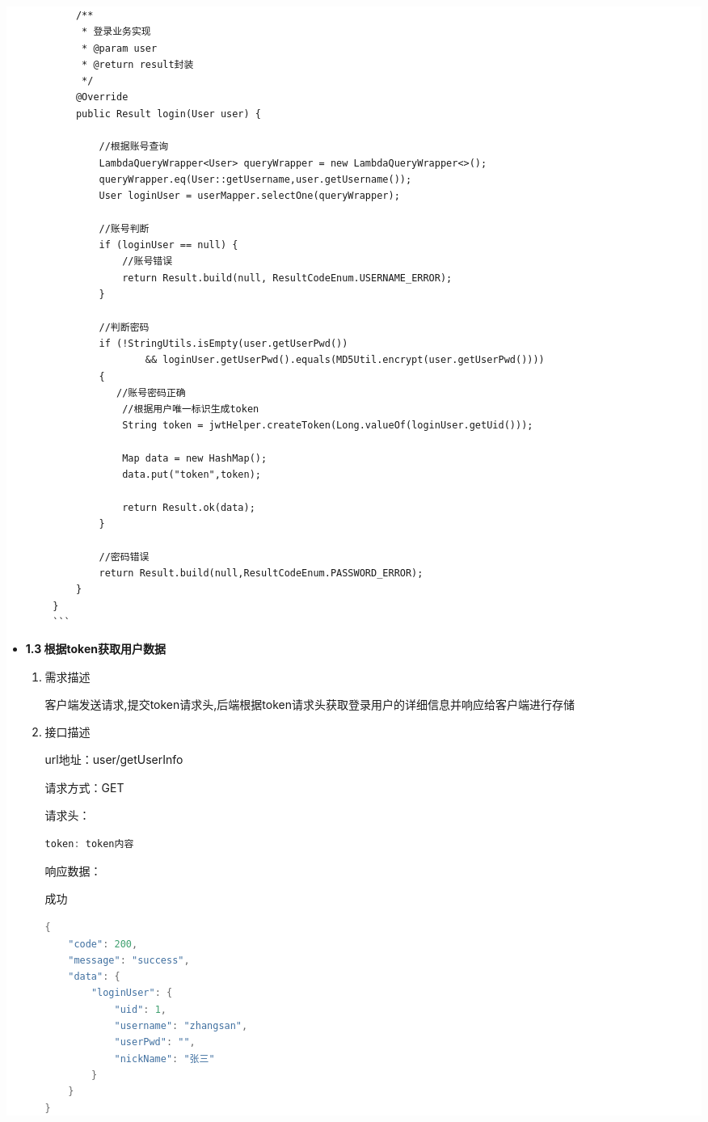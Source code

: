                 /**
                 * 登录业务实现
                 * @param user
                 * @return result封装
                 */
                @Override
                public Result login(User user) {
    
                    //根据账号查询
                    LambdaQueryWrapper<User> queryWrapper = new LambdaQueryWrapper<>();
                    queryWrapper.eq(User::getUsername,user.getUsername());
                    User loginUser = userMapper.selectOne(queryWrapper);
    
                    //账号判断
                    if (loginUser == null) {
                        //账号错误
                        return Result.build(null, ResultCodeEnum.USERNAME_ERROR);
                    }
    
                    //判断密码
                    if (!StringUtils.isEmpty(user.getUserPwd())
                            && loginUser.getUserPwd().equals(MD5Util.encrypt(user.getUserPwd())))
                    {
                       //账号密码正确
                        //根据用户唯一标识生成token
                        String token = jwtHelper.createToken(Long.valueOf(loginUser.getUid()));
    
                        Map data = new HashMap();
                        data.put("token",token);
    
                        return Result.ok(data);
                    }
    
                    //密码错误
                    return Result.build(null,ResultCodeEnum.PASSWORD_ERROR);
                }
            }
            ```
-   **1.3  根据token获取用户数据**
    1.  需求描述

        客户端发送请求,提交token请求头,后端根据token请求头获取登录用户的详细信息并响应给客户端进行存储
    2.  接口描述

        url地址：user/getUserInfo

        请求方式：GET

        请求头：
        ```java
        token: token内容
        ```
        响应数据：

        成功
        ```java
        {
            "code": 200,
            "message": "success",
            "data": {
                "loginUser": {
                    "uid": 1,
                    "username": "zhangsan",
                    "userPwd": "",
                    "nickName": "张三"
                }
            }
        }